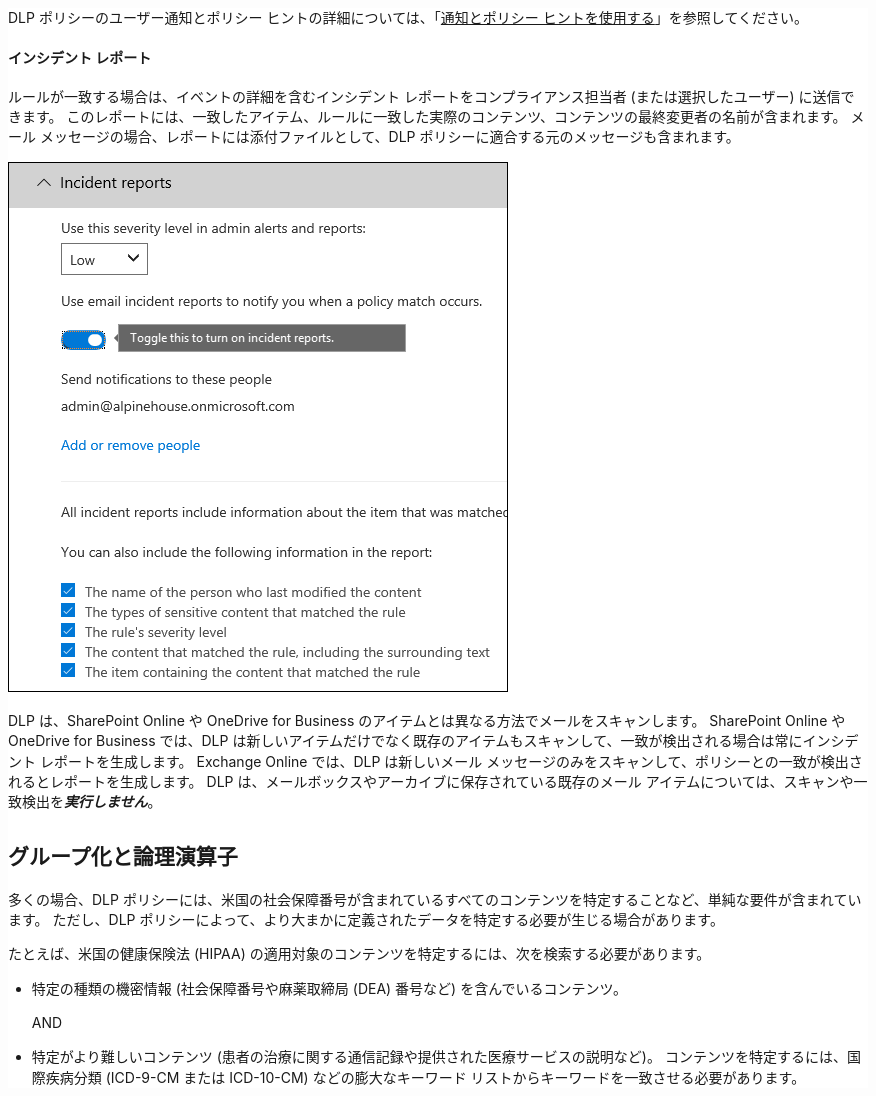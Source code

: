 DLP ポリシーのユーザー通知とポリシー ヒントの詳細については、「[通知とポリシー ヒントを使用する](use-notifications-and-policy-tips.md)」を参照してください。

#### <a name="incident-reports"></a>インシデント レポート

ルールが一致する場合は、イベントの詳細を含むインシデント レポートをコンプライアンス担当者 (または選択したユーザー) に送信できます。 このレポートには、一致したアイテム、ルールに一致した実際のコンテンツ、コンテンツの最終変更者の名前が含まれます。 メール メッセージの場合、レポートには添付ファイルとして、DLP ポリシーに適合する元のメッセージも含まれます。
  
![インシデント レポートを構成するためのページ](../media/31c6da0e-981c-415e-91bf-d94ca391a893.png)

DLP は、SharePoint Online や OneDrive for Business のアイテムとは異なる方法でメールをスキャンします。 SharePoint Online や OneDrive for Business では、DLP は新しいアイテムだけでなく既存のアイテムもスキャンして、一致が検出される場合は常にインシデント レポートを生成します。 Exchange Online では、DLP は新しいメール メッセージのみをスキャンして、ポリシーとの一致が検出されるとレポートを生成します。 DLP は、メールボックスやアーカイブに保存されている既存のメール アイテムについては、スキャンや一致検出を***実行しません***。
  
## <a name="grouping-and-logical-operators"></a>グループ化と論理演算子

多くの場合、DLP ポリシーには、米国の社会保障番号が含まれているすべてのコンテンツを特定することなど、単純な要件が含まれています。 ただし、DLP ポリシーによって、より大まかに定義されたデータを特定する必要が生じる場合があります。
  
たとえば、米国の健康保険法 (HIPAA) の適用対象のコンテンツを特定するには、次を検索する必要があります。
  
- 特定の種類の機密情報 (社会保障番号や麻薬取締局 (DEA) 番号など) を含んでいるコンテンツ。
    
    AND
    
- 特定がより難しいコンテンツ (患者の治療に関する通信記録や提供された医療サービスの説明など)。 コンテンツを特定するには、国際疾病分類 (ICD-9-CM または ICD-10-CM) などの膨大なキーワード リストからキーワードを一致させる必要があります。
    